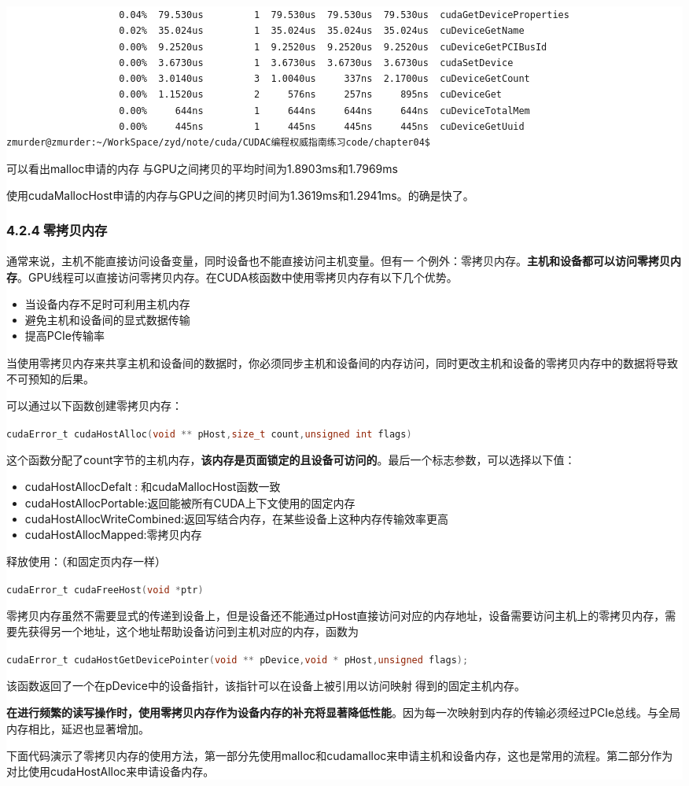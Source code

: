 ```bash
                    0.04%  79.530us         1  79.530us  79.530us  79.530us  cudaGetDeviceProperties
                    0.02%  35.024us         1  35.024us  35.024us  35.024us  cuDeviceGetName
                    0.00%  9.2520us         1  9.2520us  9.2520us  9.2520us  cuDeviceGetPCIBusId
                    0.00%  3.6730us         1  3.6730us  3.6730us  3.6730us  cudaSetDevice
                    0.00%  3.0140us         3  1.0040us     337ns  2.1700us  cuDeviceGetCount
                    0.00%  1.1520us         2     576ns     257ns     895ns  cuDeviceGet
                    0.00%     644ns         1     644ns     644ns     644ns  cuDeviceTotalMem
                    0.00%     445ns         1     445ns     445ns     445ns  cuDeviceGetUuid
zmurder@zmurder:~/WorkSpace/zyd/note/cuda/CUDAC编程权威指南练习code/chapter04$ 

```

可以看出malloc申请的内存 与GPU之间拷贝的平均时间为1.8903ms和1.7969ms

使用cudaMallocHost申请的内存与GPU之间的拷贝时间为1.3619ms和1.2941ms。的确是快了。

###  4.2.4 零拷贝内存

通常来说，主机不能直接访问设备变量，同时设备也不能直接访问主机变量。但有一
个例外：零拷贝内存。**主机和设备都可以访问零拷贝内存**。GPU线程可以直接访问零拷贝内存。在CUDA核函数中使用零拷贝内存有以下几个优势。

* 当设备内存不足时可利用主机内存
* 避免主机和设备间的显式数据传输
* 提高PCIe传输率

当使用零拷贝内存来共享主机和设备间的数据时，你必须同步主机和设备间的内存访问，同时更改主机和设备的零拷贝内存中的数据将导致不可预知的后果。

可以通过以下函数创建零拷贝内存：

```c
cudaError_t cudaHostAlloc(void ** pHost,size_t count,unsigned int flags)
```

这个函数分配了count字节的主机内存，**该内存是页面锁定的且设备可访问的**。最后一个标志参数，可以选择以下值：

* cudaHostAllocDefalt : 和cudaMallocHost函数一致
* cudaHostAllocPortable:返回能被所有CUDA上下文使用的固定内存
* cudaHostAllocWriteCombined:返回写结合内存，在某些设备上这种内存传输效率更高
* cudaHostAllocMapped:零拷贝内存

释放使用：（和固定页内存一样）

```C
cudaError_t cudaFreeHost(void *ptr)
```

零拷贝内存虽然不需要显式的传递到设备上，但是设备还不能通过pHost直接访问对应的内存地址，设备需要访问主机上的零拷贝内存，需要先获得另一个地址，这个地址帮助设备访问到主机对应的内存，函数为

```C
cudaError_t cudaHostGetDevicePointer(void ** pDevice,void * pHost,unsigned flags);
```

该函数返回了一个在pDevice中的设备指针，该指针可以在设备上被引用以访问映射
得到的固定主机内存。

**在进行频繁的读写操作时，使用零拷贝内存作为设备内存的补充将显著降低性能**。因为每一次映射到内存的传输必须经过PCIe总线。与全局内存相比，延迟也显著增加。

下面代码演示了零拷贝内存的使用方法，第一部分先使用malloc和cudamalloc来申请主机和设备内存，这也是常用的流程。第二部分作为对比使用cudaHostAlloc来申请设备内存。
